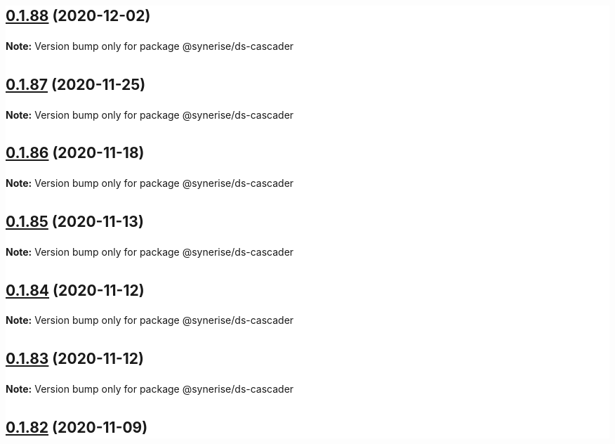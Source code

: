 ## [0.1.88](https://github.com/Synerise/synerise-design/compare/@synerise/ds-cascader@0.1.87...@synerise/ds-cascader@0.1.88) (2020-12-02)

**Note:** Version bump only for package @synerise/ds-cascader





## [0.1.87](https://github.com/Synerise/synerise-design/compare/@synerise/ds-cascader@0.1.86...@synerise/ds-cascader@0.1.87) (2020-11-25)

**Note:** Version bump only for package @synerise/ds-cascader





## [0.1.86](https://github.com/Synerise/synerise-design/compare/@synerise/ds-cascader@0.1.85...@synerise/ds-cascader@0.1.86) (2020-11-18)

**Note:** Version bump only for package @synerise/ds-cascader





## [0.1.85](https://github.com/Synerise/synerise-design/compare/@synerise/ds-cascader@0.1.84...@synerise/ds-cascader@0.1.85) (2020-11-13)

**Note:** Version bump only for package @synerise/ds-cascader





## [0.1.84](https://github.com/Synerise/synerise-design/compare/@synerise/ds-cascader@0.1.83...@synerise/ds-cascader@0.1.84) (2020-11-12)

**Note:** Version bump only for package @synerise/ds-cascader





## [0.1.83](https://github.com/Synerise/synerise-design/compare/@synerise/ds-cascader@0.1.82...@synerise/ds-cascader@0.1.83) (2020-11-12)

**Note:** Version bump only for package @synerise/ds-cascader





## [0.1.82](https://github.com/Synerise/synerise-design/compare/@synerise/ds-cascader@0.1.81...@synerise/ds-cascader@0.1.82) (2020-11-09)
